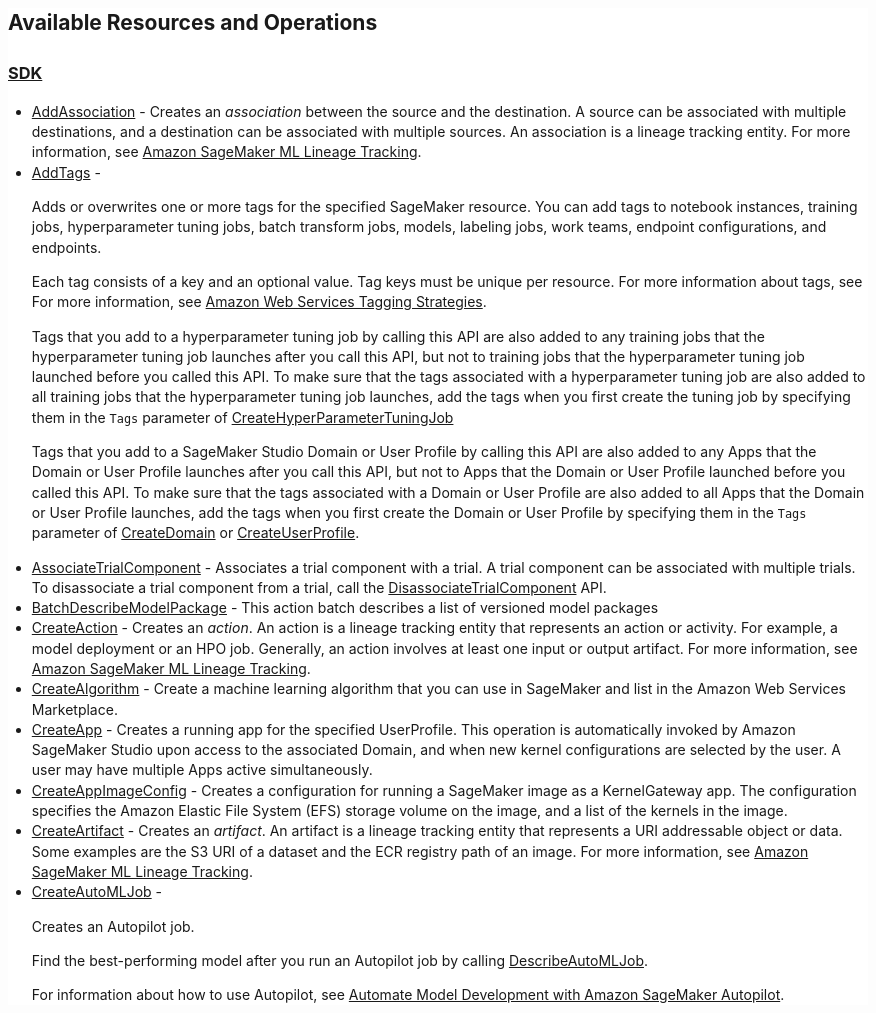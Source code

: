 

## Available Resources and Operations

### [SDK](docs/sdk/README.md)

* [AddAssociation](docs/sdk/README.md#addassociation) - Creates an <i>association</i> between the source and the destination. A source can be associated with multiple destinations, and a destination can be associated with multiple sources. An association is a lineage tracking entity. For more information, see <a href="https://docs.aws.amazon.com/sagemaker/latest/dg/lineage-tracking.html">Amazon SageMaker ML Lineage Tracking</a>.
* [AddTags](docs/sdk/README.md#addtags) - <p>Adds or overwrites one or more tags for the specified SageMaker resource. You can add tags to notebook instances, training jobs, hyperparameter tuning jobs, batch transform jobs, models, labeling jobs, work teams, endpoint configurations, and endpoints.</p> <p>Each tag consists of a key and an optional value. Tag keys must be unique per resource. For more information about tags, see For more information, see <a href="https://aws.amazon.com/answers/account-management/aws-tagging-strategies/">Amazon Web Services Tagging Strategies</a>.</p> <note> <p>Tags that you add to a hyperparameter tuning job by calling this API are also added to any training jobs that the hyperparameter tuning job launches after you call this API, but not to training jobs that the hyperparameter tuning job launched before you called this API. To make sure that the tags associated with a hyperparameter tuning job are also added to all training jobs that the hyperparameter tuning job launches, add the tags when you first create the tuning job by specifying them in the <code>Tags</code> parameter of <a href="https://docs.aws.amazon.com/sagemaker/latest/APIReference/API_CreateHyperParameterTuningJob.html">CreateHyperParameterTuningJob</a> </p> </note> <note> <p>Tags that you add to a SageMaker Studio Domain or User Profile by calling this API are also added to any Apps that the Domain or User Profile launches after you call this API, but not to Apps that the Domain or User Profile launched before you called this API. To make sure that the tags associated with a Domain or User Profile are also added to all Apps that the Domain or User Profile launches, add the tags when you first create the Domain or User Profile by specifying them in the <code>Tags</code> parameter of <a href="https://docs.aws.amazon.com/sagemaker/latest/APIReference/API_CreateDomain.html">CreateDomain</a> or <a href="https://docs.aws.amazon.com/sagemaker/latest/APIReference/API_CreateUserProfile.html">CreateUserProfile</a>.</p> </note>
* [AssociateTrialComponent](docs/sdk/README.md#associatetrialcomponent) - Associates a trial component with a trial. A trial component can be associated with multiple trials. To disassociate a trial component from a trial, call the <a href="https://docs.aws.amazon.com/sagemaker/latest/APIReference/API_DisassociateTrialComponent.html">DisassociateTrialComponent</a> API.
* [BatchDescribeModelPackage](docs/sdk/README.md#batchdescribemodelpackage) - This action batch describes a list of versioned model packages
* [CreateAction](docs/sdk/README.md#createaction) - Creates an <i>action</i>. An action is a lineage tracking entity that represents an action or activity. For example, a model deployment or an HPO job. Generally, an action involves at least one input or output artifact. For more information, see <a href="https://docs.aws.amazon.com/sagemaker/latest/dg/lineage-tracking.html">Amazon SageMaker ML Lineage Tracking</a>.
* [CreateAlgorithm](docs/sdk/README.md#createalgorithm) - Create a machine learning algorithm that you can use in SageMaker and list in the Amazon Web Services Marketplace.
* [CreateApp](docs/sdk/README.md#createapp) - Creates a running app for the specified UserProfile. This operation is automatically invoked by Amazon SageMaker Studio upon access to the associated Domain, and when new kernel configurations are selected by the user. A user may have multiple Apps active simultaneously.
* [CreateAppImageConfig](docs/sdk/README.md#createappimageconfig) - Creates a configuration for running a SageMaker image as a KernelGateway app. The configuration specifies the Amazon Elastic File System (EFS) storage volume on the image, and a list of the kernels in the image.
* [CreateArtifact](docs/sdk/README.md#createartifact) - Creates an <i>artifact</i>. An artifact is a lineage tracking entity that represents a URI addressable object or data. Some examples are the S3 URI of a dataset and the ECR registry path of an image. For more information, see <a href="https://docs.aws.amazon.com/sagemaker/latest/dg/lineage-tracking.html">Amazon SageMaker ML Lineage Tracking</a>.
* [CreateAutoMLJob](docs/sdk/README.md#createautomljob) - <p>Creates an Autopilot job.</p> <p>Find the best-performing model after you run an Autopilot job by calling <a href="https://docs.aws.amazon.com/sagemaker/latest/APIReference/API_DescribeAutoMLJob.html">DescribeAutoMLJob</a>.</p> <p>For information about how to use Autopilot, see <a href="https://docs.aws.amazon.com/sagemaker/latest/dg/autopilot-automate-model-development.html">Automate Model Development with Amazon SageMaker Autopilot</a>.</p>